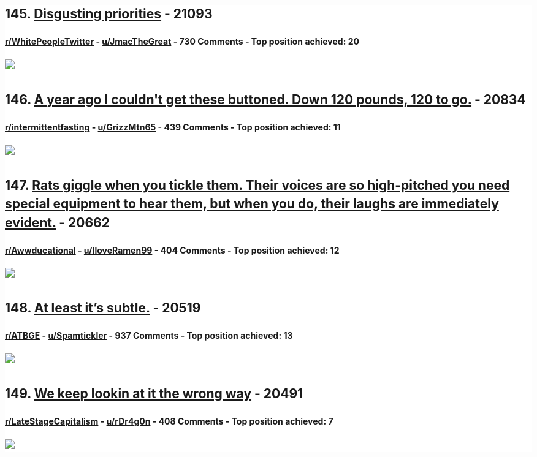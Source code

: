 ## 145. [Disgusting priorities](http://reddit.com/r/WhitePeopleTwitter/comments/hbn91p/disgusting_priorities/) - 21093
#### [r/WhitePeopleTwitter](http://reddit.com/r/WhitePeopleTwitter) - [u/JmacTheGreat](http://reddit.com/u/JmacTheGreat) - 730 Comments - Top position achieved: 20

<a href="https://i.redd.it/2pprgspkjq551.png"><img src="https://b.thumbs.redditmedia.com/H26H3XGEX4mtDpq2GxyT2y3sv_ZRIV6UCtqZQ2ut6FQ.jpg"></img></a>

## 146. [A year ago I couldn't get these buttoned. Down 120 pounds, 120 to go.](http://reddit.com/r/intermittentfasting/comments/hbj3bw/a_year_ago_i_couldnt_get_these_buttoned_down_120/) - 20834
#### [r/intermittentfasting](http://reddit.com/r/intermittentfasting) - [u/GrizzMtn65](http://reddit.com/u/GrizzMtn65) - 439 Comments - Top position achieved: 11

<a href="https://i.redd.it/omuvlezhep551.jpg"><img src="image"></img></a>

## 147. [Rats giggle when you tickle them. Their voices are so high-pitched you need special equipment to hear them, but when you do, their laughs are immediately evident.](http://reddit.com/r/Awwducational/comments/hbil6h/rats_giggle_when_you_tickle_them_their_voices_are/) - 20662
#### [r/Awwducational](http://reddit.com/r/Awwducational) - [u/IloveRamen99](http://reddit.com/u/IloveRamen99) - 404 Comments - Top position achieved: 12

<a href="https://i.redd.it/sfnf6twp9p551.jpg"><img src="https://b.thumbs.redditmedia.com/j4oWPpvTi10GyE9v8SVFKxXAAONHjmtrNEh9I7BDzKA.jpg"></img></a>

## 148. [At least it’s subtle.](http://reddit.com/r/ATBGE/comments/hbff2h/at_least_its_subtle/) - 20519
#### [r/ATBGE](http://reddit.com/r/ATBGE) - [u/Spamtickler](http://reddit.com/u/Spamtickler) - 937 Comments - Top position achieved: 13

<a href="https://v.redd.it/p0lgx7s1go551"><img src="https://b.thumbs.redditmedia.com/sRpxAOXyb9AouFDB8cdXYIiyGzvxfrZI4X86zx-3pPQ.jpg"></img></a>

## 149. [We keep lookin at it the wrong way](http://reddit.com/r/LateStageCapitalism/comments/hbmevn/we_keep_lookin_at_it_the_wrong_way/) - 20491
#### [r/LateStageCapitalism](http://reddit.com/r/LateStageCapitalism) - [u/rDr4g0n](http://reddit.com/u/rDr4g0n) - 408 Comments - Top position achieved: 7

<a href="https://i.redd.it/d4rs5v1fbq551.jpg"><img src="https://b.thumbs.redditmedia.com/Ng--YaR1Dp2cNWyHSOYjUKWSBJA-L0u1EclB8VkJ7Vg.jpg"></img></a>
